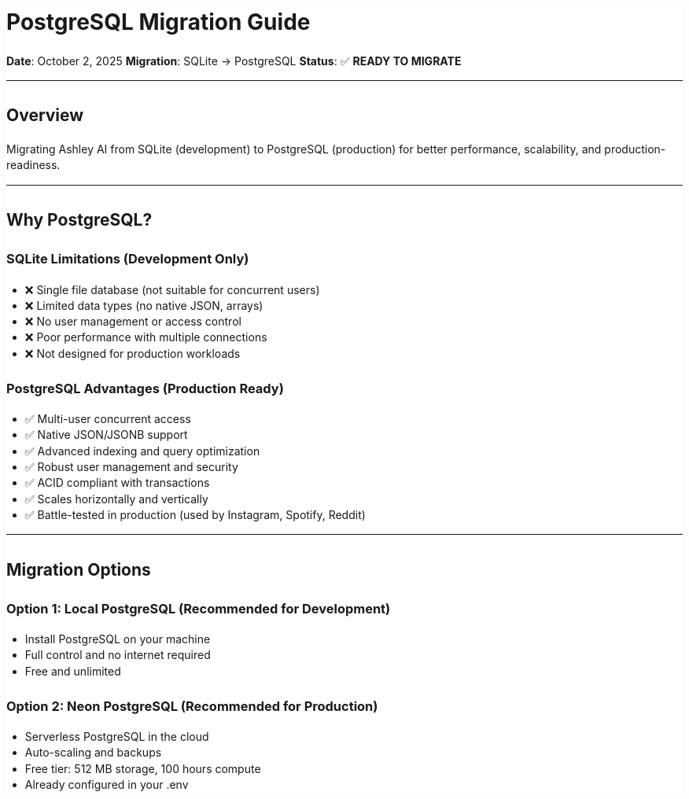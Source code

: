# PostgreSQL Migration Guide

**Date**: October 2, 2025
**Migration**: SQLite → PostgreSQL
**Status**: ✅ **READY TO MIGRATE**

---

## Overview

Migrating Ashley AI from SQLite (development) to PostgreSQL (production) for better performance, scalability, and production-readiness.

---

## Why PostgreSQL?

### SQLite Limitations (Development Only)

- ❌ Single file database (not suitable for concurrent users)
- ❌ Limited data types (no native JSON, arrays)
- ❌ No user management or access control
- ❌ Poor performance with multiple connections
- ❌ Not designed for production workloads

### PostgreSQL Advantages (Production Ready)

- ✅ Multi-user concurrent access
- ✅ Native JSON/JSONB support
- ✅ Advanced indexing and query optimization
- ✅ Robust user management and security
- ✅ ACID compliant with transactions
- ✅ Scales horizontally and vertically
- ✅ Battle-tested in production (used by Instagram, Spotify, Reddit)

---

## Migration Options

### Option 1: Local PostgreSQL (Recommended for Development)

- Install PostgreSQL on your machine
- Full control and no internet required
- Free and unlimited

### Option 2: Neon PostgreSQL (Recommended for Production)

- Serverless PostgreSQL in the cloud
- Auto-scaling and backups
- Free tier: 512 MB storage, 100 hours compute
- Already configured in your .env
